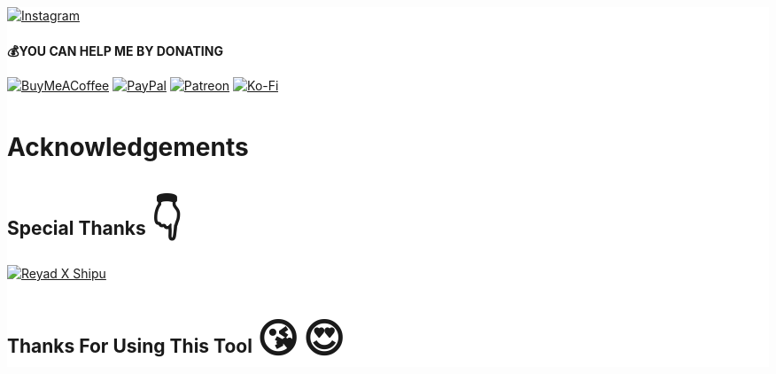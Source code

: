 [![Instagram](https://img.shields.io/badge/TELEGRAM-CHANNEL-red?style=for-the-badge&logo=telegram)](https://t.me/shanto27)

#### 💰YOU CAN HELP ME BY DONATING
<p align="center">

  [![BuyMeACoffee](https://img.shields.io/badge/Buy%20Me%20a%20Coffee-ffdd00?style=for-the-badge&logo=buy-me-a-coffee&logoColor=black)](https://buymeacoffee.com/binodxd) [![PayPal](https://img.shields.io/badge/PayPal-00457C?style=for-the-badge&logo=paypal&logoColor=white)](https://paypal.me/binodxd) [![Patreon](https://img.shields.io/badge/Patreon-F96854?style=for-the-badge&logo=patreon&logoColor=white)](https://patreon.com/binodxd) [![Ko-Fi](https://img.shields.io/badge/Ko--fi-F16061?style=for-the-badge&logo=ko-fi&logoColor=white)](https://ko-fi.com/binodxd)</a>
</p>

# Acknowledgements
## Special Thanks <span style='font-size:45px;'>&#128071;</span>
<a href="#"><img title="Reyad X Shipu" src="https://img.shields.io/badge/Reyad X Shipu-black?style=for-the-badge&logo=Reyad X Shipu"></a>
## Thanks For Using This Tool <span style='font-size:45px;'>&#128536;</span> <span style='font-size:45px;'>&#128525;</span>
